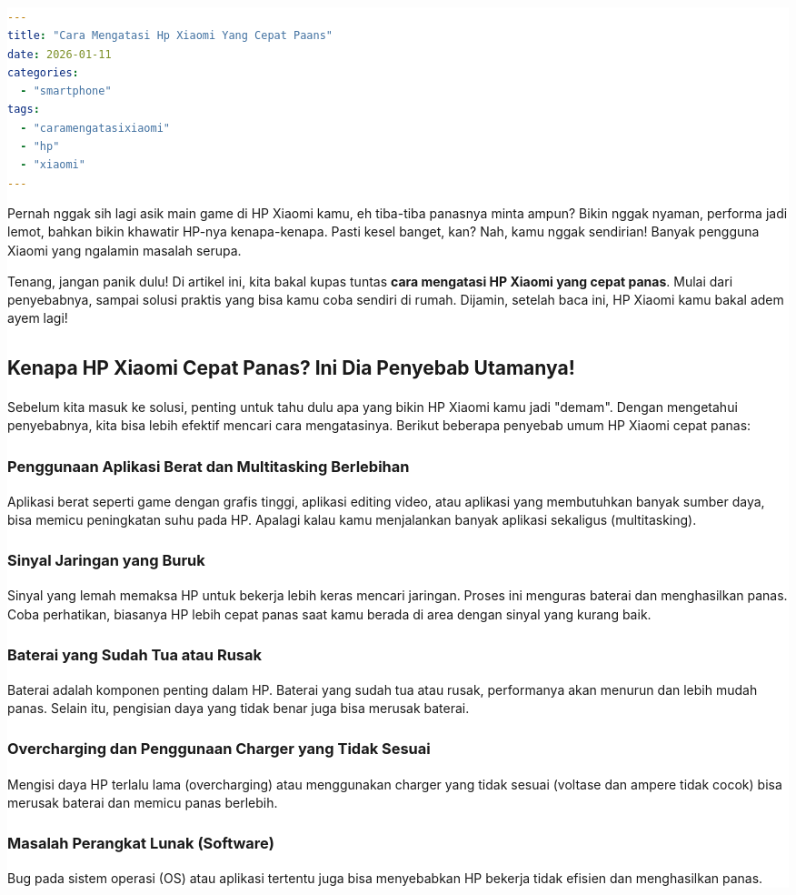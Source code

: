 ```yaml
---
title: "Cara Mengatasi Hp Xiaomi Yang Cepat Paans"
date: 2026-01-11
categories: 
  - "smartphone"
tags: 
  - "caramengatasixiaomi"
  - "hp"
  - "xiaomi"
---
```


Pernah nggak sih lagi asik main game di HP Xiaomi kamu, eh tiba-tiba panasnya minta ampun? Bikin nggak nyaman, performa jadi lemot, bahkan bikin khawatir HP-nya kenapa-kenapa. Pasti kesel banget, kan? Nah, kamu nggak sendirian! Banyak pengguna Xiaomi yang ngalamin masalah serupa.

Tenang, jangan panik dulu! Di artikel ini, kita bakal kupas tuntas **cara mengatasi HP Xiaomi yang cepat panas**. Mulai dari penyebabnya, sampai solusi praktis yang bisa kamu coba sendiri di rumah. Dijamin, setelah baca ini, HP Xiaomi kamu bakal adem ayem lagi!

## Kenapa HP Xiaomi Cepat Panas? Ini Dia Penyebab Utamanya!

Sebelum kita masuk ke solusi, penting untuk tahu dulu apa yang bikin HP Xiaomi kamu jadi "demam". Dengan mengetahui penyebabnya, kita bisa lebih efektif mencari cara mengatasinya. Berikut beberapa penyebab umum HP Xiaomi cepat panas:

### Penggunaan Aplikasi Berat dan Multitasking Berlebihan

Aplikasi berat seperti game dengan grafis tinggi, aplikasi editing video, atau aplikasi yang membutuhkan banyak sumber daya, bisa memicu peningkatan suhu pada HP. Apalagi kalau kamu menjalankan banyak aplikasi sekaligus (multitasking).

### Sinyal Jaringan yang Buruk

Sinyal yang lemah memaksa HP untuk bekerja lebih keras mencari jaringan. Proses ini menguras baterai dan menghasilkan panas. Coba perhatikan, biasanya HP lebih cepat panas saat kamu berada di area dengan sinyal yang kurang baik.

### Baterai yang Sudah Tua atau Rusak

Baterai adalah komponen penting dalam HP. Baterai yang sudah tua atau rusak, performanya akan menurun dan lebih mudah panas. Selain itu, pengisian daya yang tidak benar juga bisa merusak baterai.

### Overcharging dan Penggunaan Charger yang Tidak Sesuai

Mengisi daya HP terlalu lama (overcharging) atau menggunakan charger yang tidak sesuai (voltase dan ampere tidak cocok) bisa merusak baterai dan memicu panas berlebih.

### Masalah Perangkat Lunak (Software)

Bug pada sistem operasi (OS) atau aplikasi tertentu juga bisa menyebabkan HP bekerja tidak efisien dan menghasilkan panas.
